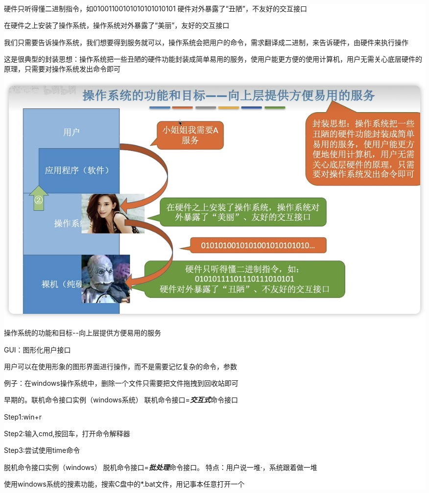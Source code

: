 

硬件只听得懂二进制指令，如01001100101010101010101 硬件对外暴露了“丑陋”，不友好的交互接口

在硬件之上安装了操作系统，操作系统对外暴露了“美丽”，友好的交互接口

我们只需要告诉操作系统，我们想要得到服务就可以，操作系统会把用户的命令，需求翻译成二进制，来告诉硬件，由硬件来执行操作

这是很典型的封装思想：操作系统把一些丑陋的硬件功能封装成简单易用的服务，使用户能更方便的使用计算机，用户无需关心底层硬件的原理，只需要对操作系统发出命令即可

![image-20230730005343863](assets/image-20230730005343863.png)

操作系统的功能和目标--向上层提供方便易用的服务

GUI：图形化用户接口

用户可以在使用形象的图形界面进行操作，而不是需要记忆复杂的命令，参数

例子：在windows操作系统中，删除一个文件只需要把文件拖拽到回收站即可

早期的。联机命令接口实例（windows系统） 联机命令接口=***交互式***命令接口

Step1:win+r

Step2:输入cmd,按回车，打开命令解释器

Step3:尝试使用time命令



脱机命令接口实例（windows） 脱机命令接口=***批处理***命令接口。          			特点：用户说一堆·，系统跟着做一堆

使用windows系统的搜素功能，搜索C盘中的*.bat文件，用记事本任意打开一个

